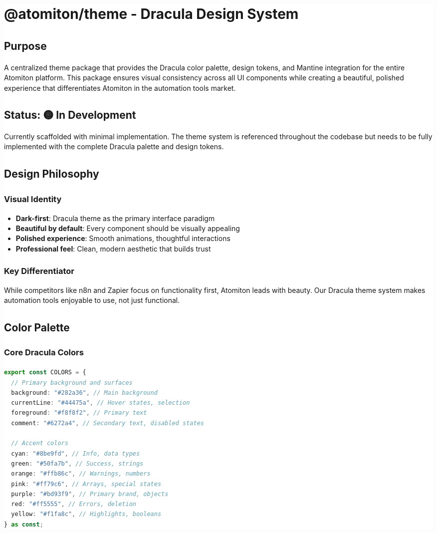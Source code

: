 # @atomiton/theme - Dracula Design System

## Purpose

A centralized theme package that provides the Dracula color palette, design tokens, and Mantine integration for the entire Atomiton platform. This package ensures visual consistency across all UI components while creating a beautiful, polished experience that differentiates Atomiton in the automation tools market.

## Status: 🟡 In Development

Currently scaffolded with minimal implementation. The theme system is referenced throughout the codebase but needs to be fully implemented with the complete Dracula palette and design tokens.

## Design Philosophy

### Visual Identity

- **Dark-first**: Dracula theme as the primary interface paradigm
- **Beautiful by default**: Every component should be visually appealing
- **Polished experience**: Smooth animations, thoughtful interactions
- **Professional feel**: Clean, modern aesthetic that builds trust

### Key Differentiator

While competitors like n8n and Zapier focus on functionality first, Atomiton leads with beauty. Our Dracula theme system makes automation tools enjoyable to use, not just functional.

## Color Palette

### Core Dracula Colors

```typescript
export const COLORS = {
  // Primary background and surfaces
  background: "#282a36", // Main background
  currentLine: "#44475a", // Hover states, selection
  foreground: "#f8f8f2", // Primary text
  comment: "#6272a4", // Secondary text, disabled states

  // Accent colors
  cyan: "#8be9fd", // Info, data types
  green: "#50fa7b", // Success, strings
  orange: "#ffb86c", // Warnings, numbers
  pink: "#ff79c6", // Arrays, special states
  purple: "#bd93f9", // Primary brand, objects
  red: "#ff5555", // Errors, deletion
  yellow: "#f1fa8c", // Highlights, booleans
} as const;
```
